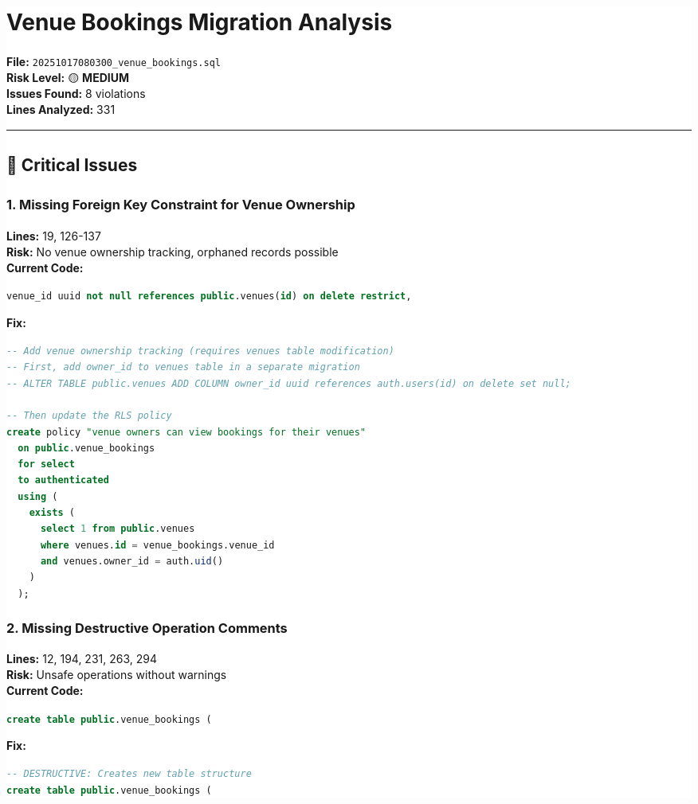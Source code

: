 # Venue Bookings Migration Analysis

**File:** `20251017080300_venue_bookings.sql`  
**Risk Level:** 🟡 **MEDIUM**  
**Issues Found:** 8 violations  
**Lines Analyzed:** 331

---

## 🚨 Critical Issues

### 1. **Missing Foreign Key Constraint for Venue Ownership**
**Lines:** 19, 126-137  
**Risk:** No venue ownership tracking, orphaned records possible  
**Current Code:**
```sql
venue_id uuid not null references public.venues(id) on delete restrict,
```
**Fix:**
```sql
-- Add venue ownership tracking (requires venues table modification)
-- First, add owner_id to venues table in a separate migration
-- ALTER TABLE public.venues ADD COLUMN owner_id uuid references auth.users(id) on delete set null;

-- Then update the RLS policy
create policy "venue owners can view bookings for their venues"
  on public.venue_bookings
  for select
  to authenticated
  using (
    exists (
      select 1 from public.venues
      where venues.id = venue_bookings.venue_id
      and venues.owner_id = auth.uid()
    )
  );
```

### 2. **Missing Destructive Operation Comments**
**Lines:** 12, 194, 231, 263, 294  
**Risk:** Unsafe operations without warnings  
**Current Code:**
```sql
create table public.venue_bookings (
```
**Fix:**
```sql
-- DESTRUCTIVE: Creates new table structure
create table public.venue_bookings (
```
